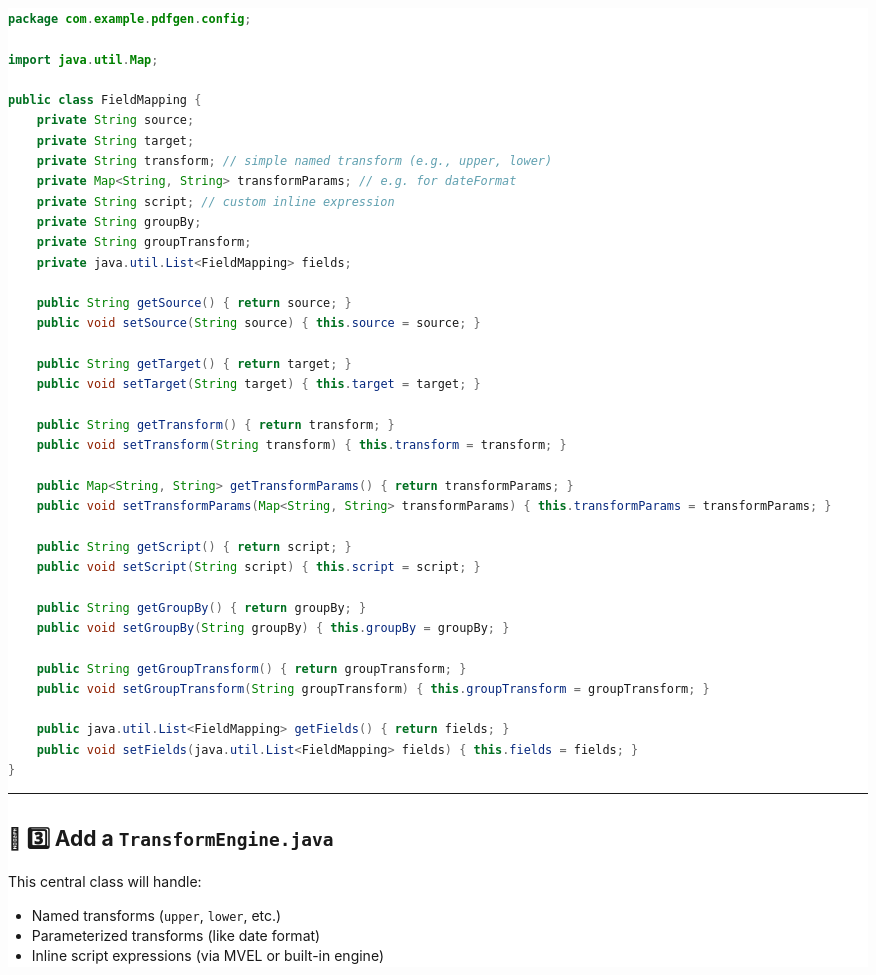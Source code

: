 ```java
package com.example.pdfgen.config;

import java.util.Map;

public class FieldMapping {
    private String source;
    private String target;
    private String transform; // simple named transform (e.g., upper, lower)
    private Map<String, String> transformParams; // e.g. for dateFormat
    private String script; // custom inline expression
    private String groupBy;
    private String groupTransform;
    private java.util.List<FieldMapping> fields;

    public String getSource() { return source; }
    public void setSource(String source) { this.source = source; }

    public String getTarget() { return target; }
    public void setTarget(String target) { this.target = target; }

    public String getTransform() { return transform; }
    public void setTransform(String transform) { this.transform = transform; }

    public Map<String, String> getTransformParams() { return transformParams; }
    public void setTransformParams(Map<String, String> transformParams) { this.transformParams = transformParams; }

    public String getScript() { return script; }
    public void setScript(String script) { this.script = script; }

    public String getGroupBy() { return groupBy; }
    public void setGroupBy(String groupBy) { this.groupBy = groupBy; }

    public String getGroupTransform() { return groupTransform; }
    public void setGroupTransform(String groupTransform) { this.groupTransform = groupTransform; }

    public java.util.List<FieldMapping> getFields() { return fields; }
    public void setFields(java.util.List<FieldMapping> fields) { this.fields = fields; }
}
```

---

## 🧩 3️⃣ Add a `TransformEngine.java`

This central class will handle:

* Named transforms (`upper`, `lower`, etc.)
* Parameterized transforms (like date format)
* Inline script expressions (via MVEL or built-in engine)
